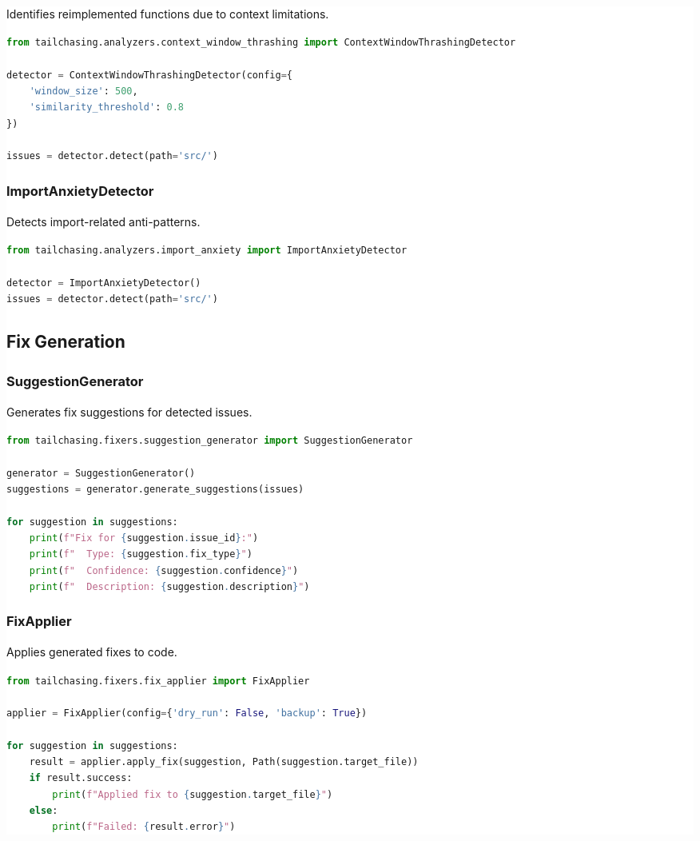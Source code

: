 Identifies reimplemented functions due to context limitations.

```python
from tailchasing.analyzers.context_window_thrashing import ContextWindowThrashingDetector

detector = ContextWindowThrashingDetector(config={
    'window_size': 500,
    'similarity_threshold': 0.8
})

issues = detector.detect(path='src/')
```

### ImportAnxietyDetector

Detects import-related anti-patterns.

```python
from tailchasing.analyzers.import_anxiety import ImportAnxietyDetector

detector = ImportAnxietyDetector()
issues = detector.detect(path='src/')
```

## Fix Generation

### SuggestionGenerator

Generates fix suggestions for detected issues.

```python
from tailchasing.fixers.suggestion_generator import SuggestionGenerator

generator = SuggestionGenerator()
suggestions = generator.generate_suggestions(issues)

for suggestion in suggestions:
    print(f"Fix for {suggestion.issue_id}:")
    print(f"  Type: {suggestion.fix_type}")
    print(f"  Confidence: {suggestion.confidence}")
    print(f"  Description: {suggestion.description}")
```

### FixApplier

Applies generated fixes to code.

```python
from tailchasing.fixers.fix_applier import FixApplier

applier = FixApplier(config={'dry_run': False, 'backup': True})

for suggestion in suggestions:
    result = applier.apply_fix(suggestion, Path(suggestion.target_file))
    if result.success:
        print(f"Applied fix to {suggestion.target_file}")
    else:
        print(f"Failed: {result.error}")
```
